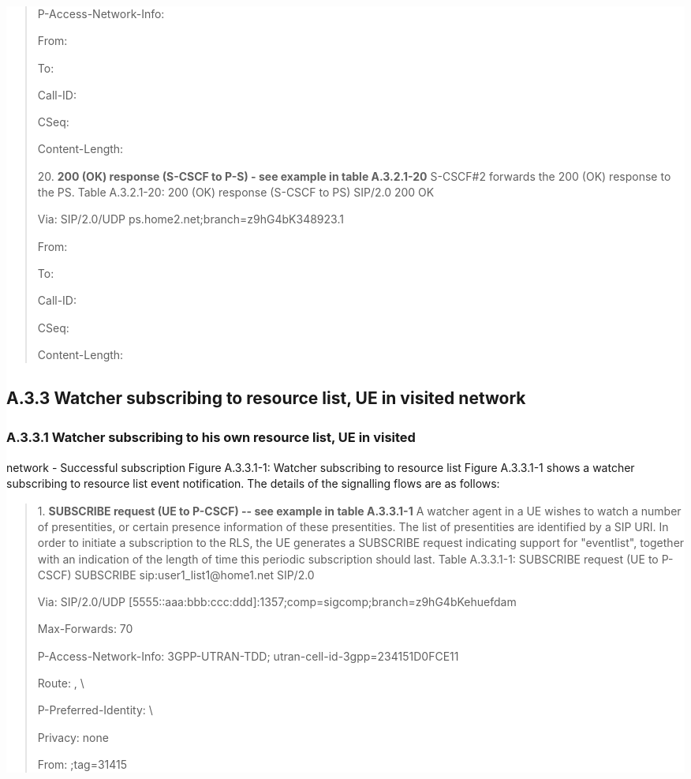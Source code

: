 > P-Access-Network-Info:
>
> From:
>
> To:
>
> Call-ID:
>
> CSeq:
>
> Content-Length:
>
> 20\. **200 (OK) response (S-CSCF to P-S) - see example in table A.3.2.1-20**
S-CSCF#2 forwards the 200 (OK) response to the PS.
Table A.3.2.1-20: 200 (OK) response (S-CSCF to PS)
> SIP/2.0 200 OK
>
> Via: SIP/2.0/UDP ps.home2.net;branch=z9hG4bK348923.1
>
> From:
>
> To:
>
> Call-ID:
>
> CSeq:
>
> Content-Length:
## A.3.3 Watcher subscribing to resource list, UE in visited network
### A.3.3.1 Watcher subscribing to his own resource list, UE in visited
network - Successful subscription
Figure A.3.3.1-1: Watcher subscribing to resource list
Figure A.3.3.1-1 shows a watcher subscribing to resource list event
notification. The details of the signalling flows are as follows:
> 1\. **SUBSCRIBE request (UE to P-CSCF) -- see example in table A.3.3.1-1**
A watcher agent in a UE wishes to watch a number of presentities, or certain
presence information of these presentities. The list of presentities are
identified by a SIP URI. In order to initiate a subscription to the RLS, the
UE generates a SUBSCRIBE request indicating support for \"eventlist\",
together with an indication of the length of time this periodic subscription
should last.
Table A.3.3.1-1: SUBSCRIBE request (UE to P-CSCF)
> SUBSCRIBE sip:user1_list1\@home1.net SIP/2.0
>
> Via: SIP/2.0/UDP
> [5555::aaa:bbb:ccc:ddd]:1357;comp=sigcomp;branch=z9hG4bKehuefdam
>
> Max-Forwards: 70
>
> P-Access-Network-Info: 3GPP-UTRAN-TDD; utran-cell-id-3gpp=234151D0FCE11
>
> Route: \,
> \
>
> P-Preferred-Identity: \
>
> Privacy: none
>
> From: \;tag=31415
>
